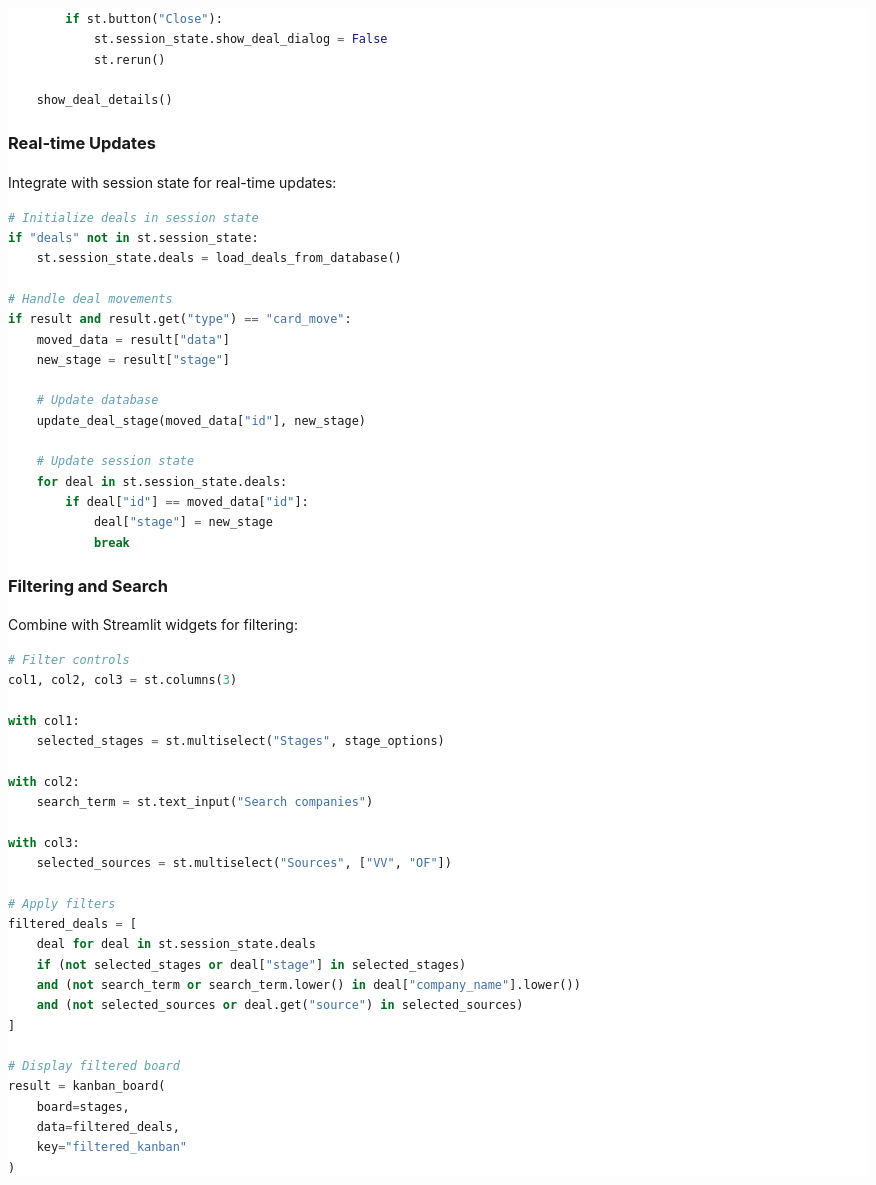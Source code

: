 ```python
        if st.button("Close"):
            st.session_state.show_deal_dialog = False
            st.rerun()
    
    show_deal_details()
```

### Real-time Updates

Integrate with session state for real-time updates:

```python
# Initialize deals in session state
if "deals" not in st.session_state:
    st.session_state.deals = load_deals_from_database()

# Handle deal movements
if result and result.get("type") == "card_move":
    moved_data = result["data"]
    new_stage = result["stage"]
    
    # Update database
    update_deal_stage(moved_data["id"], new_stage)
    
    # Update session state
    for deal in st.session_state.deals:
        if deal["id"] == moved_data["id"]:
            deal["stage"] = new_stage
            break
```

### Filtering and Search

Combine with Streamlit widgets for filtering:

```python
# Filter controls
col1, col2, col3 = st.columns(3)

with col1:
    selected_stages = st.multiselect("Stages", stage_options)

with col2:
    search_term = st.text_input("Search companies")

with col3:
    selected_sources = st.multiselect("Sources", ["VV", "OF"])

# Apply filters
filtered_deals = [
    deal for deal in st.session_state.deals
    if (not selected_stages or deal["stage"] in selected_stages)
    and (not search_term or search_term.lower() in deal["company_name"].lower())
    and (not selected_sources or deal.get("source") in selected_sources)
]

# Display filtered board
result = kanban_board(
    board=stages,
    data=filtered_deals,
    key="filtered_kanban"
)
```
